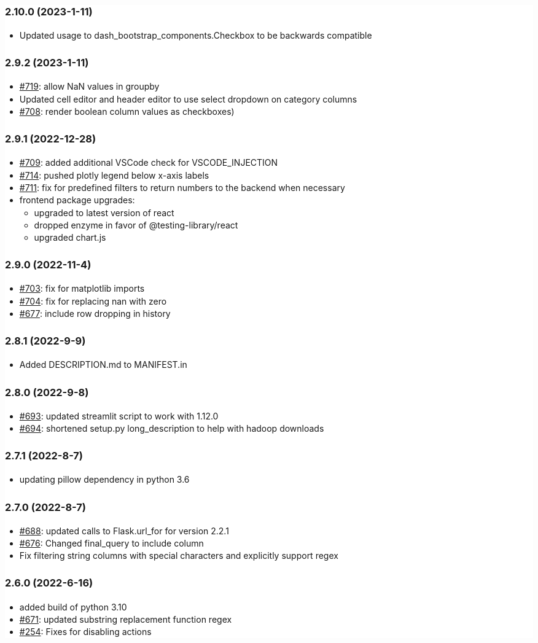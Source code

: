 ### 2.10.0 (2023-1-11)
* Updated usage to dash_bootstrap_components.Checkbox to be backwards compatible

### 2.9.2 (2023-1-11)
* [#719](https://github.com/man-group/dtale/issues/719): allow NaN values in groupby
* Updated cell editor and header editor to use select dropdown on category columns
* [#708](https://github.com/man-group/dtale/issues/708): render boolean column values as checkboxes)

### 2.9.1 (2022-12-28)
* [#709](https://github.com/man-group/dtale/issues/709): added additional VSCode check for VSCODE_INJECTION
* [#714](https://github.com/man-group/dtale/issues/714): pushed plotly legend below x-axis labels
* [#711](https://github.com/man-group/dtale/issues/711): fix for predefined filters to return numbers to the backend when necessary
* frontend package upgrades:
  * upgraded to latest version of react
  * dropped enzyme in favor of @testing-library/react
  * upgraded chart.js

### 2.9.0 (2022-11-4)
* [#703](https://github.com/man-group/dtale/issues/703): fix for matplotlib imports
* [#704](https://github.com/man-group/dtale/issues/704): fix for replacing nan with zero
* [#677](https://github.com/man-group/dtale/issues/677): include row dropping in history

### 2.8.1 (2022-9-9)
* Added DESCRIPTION.md to MANIFEST.in

### 2.8.0 (2022-9-8)
* [#693](https://github.com/man-group/dtale/issues/693): updated streamlit script to work with 1.12.0
* [#694](https://github.com/man-group/dtale/issues/694): shortened setup.py long_description to help with hadoop downloads

### 2.7.1 (2022-8-7)
* updating pillow dependency in python 3.6

### 2.7.0 (2022-8-7)
* [#688](https://github.com/man-group/dtale/issues/688): updated calls to Flask.url_for for version 2.2.1
* [#676](https://github.com/man-group/dtale/issues/676): Changed final_query to include column
* Fix filtering string columns with special characters and explicitly support regex

### 2.6.0 (2022-6-16)
* added build of python 3.10
* [#671](https://github.com/man-group/dtale/issues/671): updated substring replacement function regex
* [#254](https://github.com/man-group/dtale/issues/254): Fixes for disabling actions
